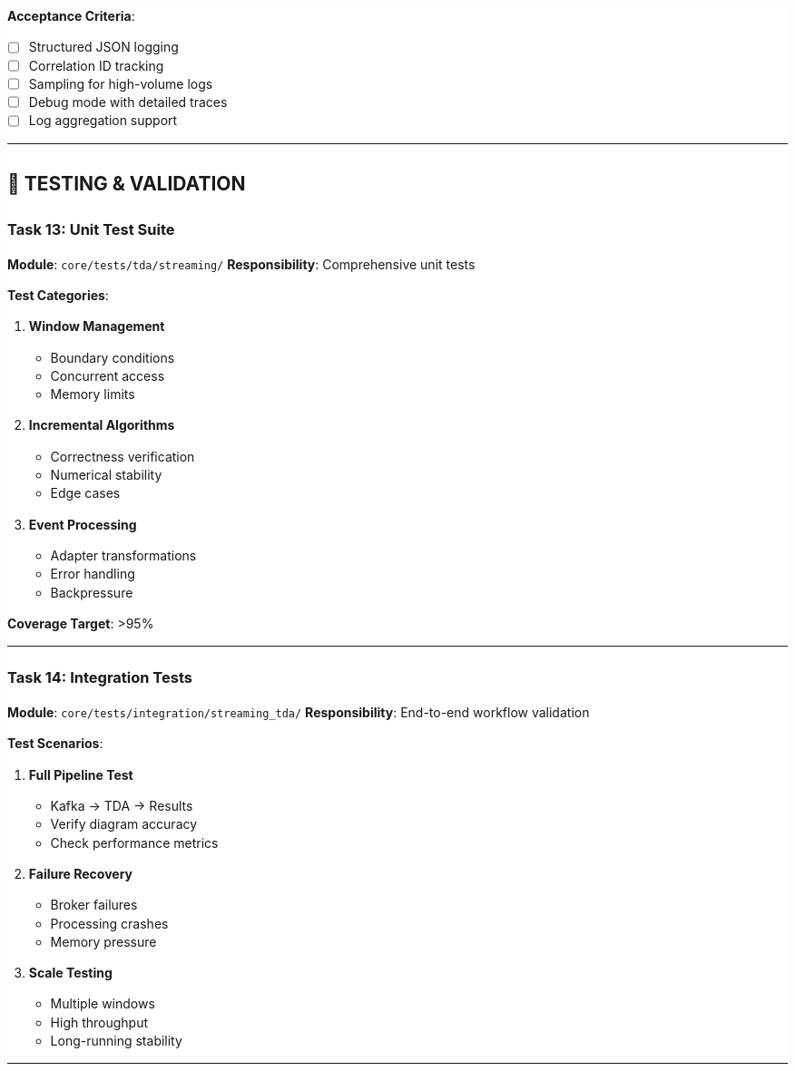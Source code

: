 **Acceptance Criteria**:
- [ ] Structured JSON logging
- [ ] Correlation ID tracking
- [ ] Sampling for high-volume logs
- [ ] Debug mode with detailed traces
- [ ] Log aggregation support

---

## 🧪 TESTING & VALIDATION

### Task 13: Unit Test Suite
**Module**: `core/tests/tda/streaming/`
**Responsibility**: Comprehensive unit tests

**Test Categories**:
1. **Window Management**
   - Boundary conditions
   - Concurrent access
   - Memory limits

2. **Incremental Algorithms**
   - Correctness verification
   - Numerical stability
   - Edge cases

3. **Event Processing**
   - Adapter transformations
   - Error handling
   - Backpressure

**Coverage Target**: >95%

---

### Task 14: Integration Tests
**Module**: `core/tests/integration/streaming_tda/`
**Responsibility**: End-to-end workflow validation

**Test Scenarios**:
1. **Full Pipeline Test**
   - Kafka → TDA → Results
   - Verify diagram accuracy
   - Check performance metrics

2. **Failure Recovery**
   - Broker failures
   - Processing crashes
   - Memory pressure

3. **Scale Testing**
   - Multiple windows
   - High throughput
   - Long-running stability

---